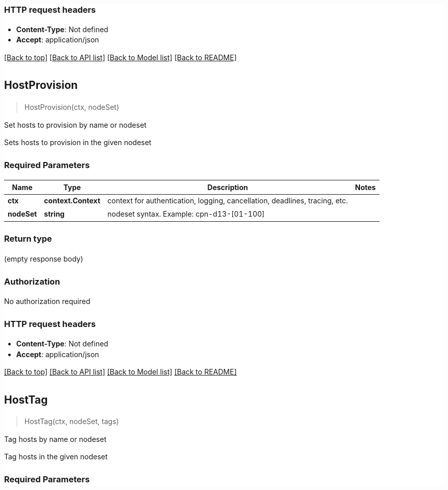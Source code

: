 ### HTTP request headers

- **Content-Type**: Not defined
- **Accept**: application/json

[[Back to top]](#) [[Back to API list]](../README.md#documentation-for-api-endpoints)
[[Back to Model list]](../README.md#documentation-for-models)
[[Back to README]](../README.md)


## HostProvision

> HostProvision(ctx, nodeSet)

Set hosts to provision by name or nodeset

Sets hosts to provision in the given nodeset

### Required Parameters


Name | Type | Description  | Notes
------------- | ------------- | ------------- | -------------
**ctx** | **context.Context** | context for authentication, logging, cancellation, deadlines, tracing, etc.
**nodeSet** | **string**| nodeset syntax. Example: cpn-d13-[01-100] | 

### Return type

 (empty response body)

### Authorization

No authorization required

### HTTP request headers

- **Content-Type**: Not defined
- **Accept**: application/json

[[Back to top]](#) [[Back to API list]](../README.md#documentation-for-api-endpoints)
[[Back to Model list]](../README.md#documentation-for-models)
[[Back to README]](../README.md)


## HostTag

> HostTag(ctx, nodeSet, tags)

Tag hosts by name or nodeset

Tag hosts in the given nodeset

### Required Parameters
